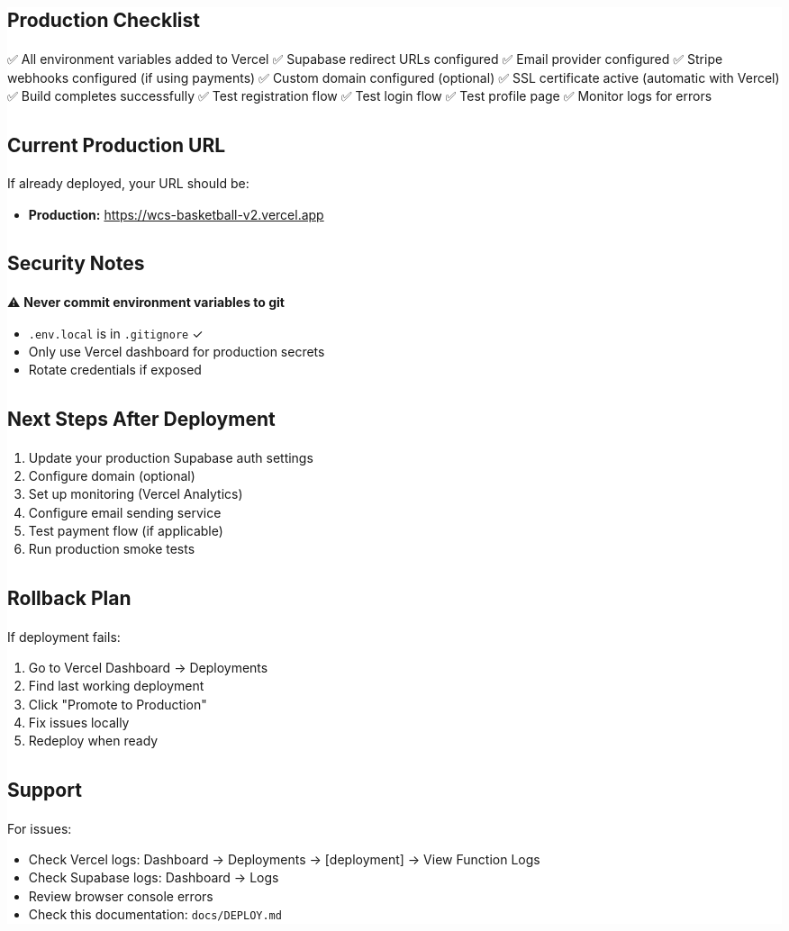 ## Production Checklist

✅ All environment variables added to Vercel
✅ Supabase redirect URLs configured
✅ Email provider configured
✅ Stripe webhooks configured (if using payments)
✅ Custom domain configured (optional)
✅ SSL certificate active (automatic with Vercel)
✅ Build completes successfully
✅ Test registration flow
✅ Test login flow
✅ Test profile page
✅ Monitor logs for errors

## Current Production URL

If already deployed, your URL should be:

- **Production:** https://wcs-basketball-v2.vercel.app

## Security Notes

⚠️ **Never commit environment variables to git**

- `.env.local` is in `.gitignore` ✓
- Only use Vercel dashboard for production secrets
- Rotate credentials if exposed

## Next Steps After Deployment

1. Update your production Supabase auth settings
2. Configure domain (optional)
3. Set up monitoring (Vercel Analytics)
4. Configure email sending service
5. Test payment flow (if applicable)
6. Run production smoke tests

## Rollback Plan

If deployment fails:

1. Go to Vercel Dashboard → Deployments
2. Find last working deployment
3. Click "Promote to Production"
4. Fix issues locally
5. Redeploy when ready

## Support

For issues:

- Check Vercel logs: Dashboard → Deployments → [deployment] → View Function Logs
- Check Supabase logs: Dashboard → Logs
- Review browser console errors
- Check this documentation: `docs/DEPLOY.md`

